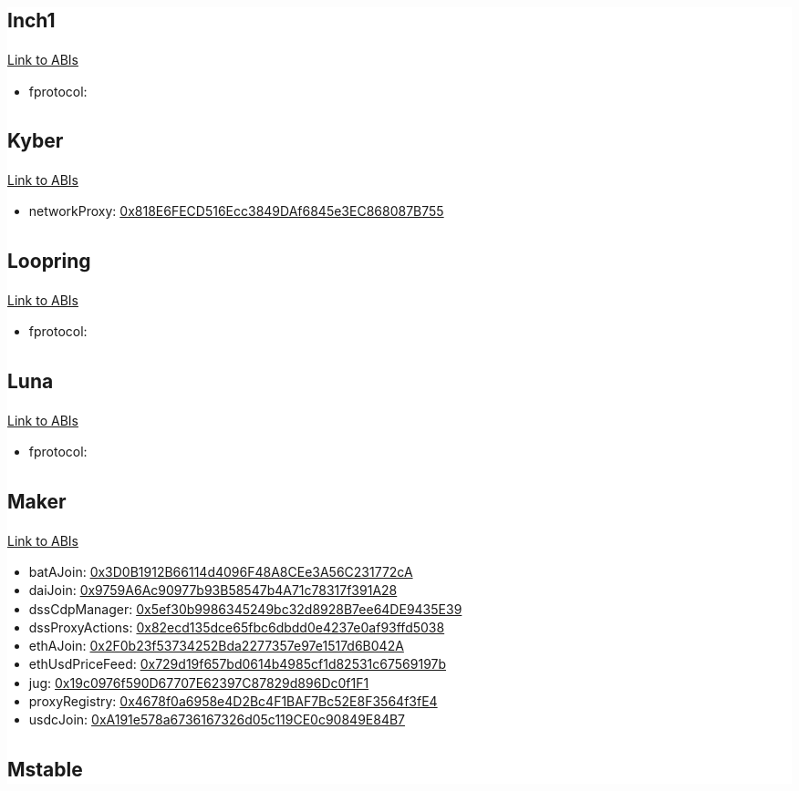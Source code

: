## Inch1

[Link to ABIs](https://github.com/swappet/swap.pet-sdk/tree/master/src/inch1/abi)


 - fprotocol: [](https://etherscan.io/address/)

## Kyber

[Link to ABIs](https://github.com/swappet/swap.pet-sdk/tree/master/src/kyber/abi)


 - networkProxy: [0x818E6FECD516Ecc3849DAf6845e3EC868087B755](https://etherscan.io/address/0x818E6FECD516Ecc3849DAf6845e3EC868087B755)

## Loopring

[Link to ABIs](https://github.com/swappet/swap.pet-sdk/tree/master/src/loopring/abi)


 - fprotocol: [](https://etherscan.io/address/)

## Luna

[Link to ABIs](https://github.com/swappet/swap.pet-sdk/tree/master/src/luna/abi)


 - fprotocol: [](https://etherscan.io/address/)

## Maker

[Link to ABIs](https://github.com/swappet/swap.pet-sdk/tree/master/src/maker/abi)


 - batAJoin: [0x3D0B1912B66114d4096F48A8CEe3A56C231772cA](https://etherscan.io/address/0x3D0B1912B66114d4096F48A8CEe3A56C231772cA)
 - daiJoin: [0x9759A6Ac90977b93B58547b4A71c78317f391A28](https://etherscan.io/address/0x9759A6Ac90977b93B58547b4A71c78317f391A28)
 - dssCdpManager: [0x5ef30b9986345249bc32d8928B7ee64DE9435E39](https://etherscan.io/address/0x5ef30b9986345249bc32d8928B7ee64DE9435E39)
 - dssProxyActions: [0x82ecd135dce65fbc6dbdd0e4237e0af93ffd5038](https://etherscan.io/address/0x82ecd135dce65fbc6dbdd0e4237e0af93ffd5038)
 - ethAJoin: [0x2F0b23f53734252Bda2277357e97e1517d6B042A](https://etherscan.io/address/0x2F0b23f53734252Bda2277357e97e1517d6B042A)
 - ethUsdPriceFeed: [0x729d19f657bd0614b4985cf1d82531c67569197b](https://etherscan.io/address/0x729d19f657bd0614b4985cf1d82531c67569197b)
 - jug: [0x19c0976f590D67707E62397C87829d896Dc0f1F1](https://etherscan.io/address/0x19c0976f590D67707E62397C87829d896Dc0f1F1)
 - proxyRegistry: [0x4678f0a6958e4D2Bc4F1BAF7Bc52E8F3564f3fE4](https://etherscan.io/address/0x4678f0a6958e4D2Bc4F1BAF7Bc52E8F3564f3fE4)
 - usdcJoin: [0xA191e578a6736167326d05c119CE0c90849E84B7](https://etherscan.io/address/0xA191e578a6736167326d05c119CE0c90849E84B7)

## Mstable
